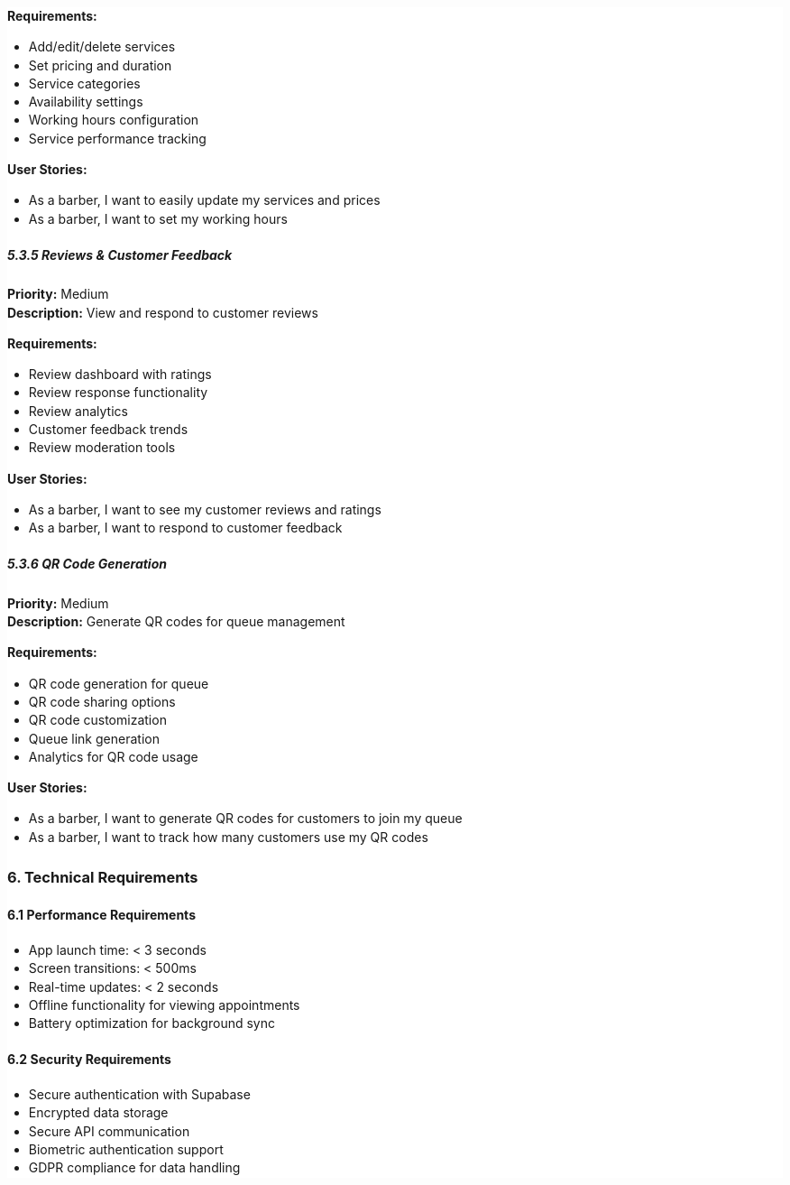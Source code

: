 **Requirements:**
- Add/edit/delete services
- Set pricing and duration
- Service categories
- Availability settings
- Working hours configuration
- Service performance tracking

**User Stories:**
- As a barber, I want to easily update my services and prices
- As a barber, I want to set my working hours

##### 5.3.5 Reviews & Customer Feedback
**Priority:** Medium  
**Description:** View and respond to customer reviews

**Requirements:**
- Review dashboard with ratings
- Review response functionality
- Review analytics
- Customer feedback trends
- Review moderation tools

**User Stories:**
- As a barber, I want to see my customer reviews and ratings
- As a barber, I want to respond to customer feedback

##### 5.3.6 QR Code Generation
**Priority:** Medium  
**Description:** Generate QR codes for queue management

**Requirements:**
- QR code generation for queue
- QR code sharing options
- QR code customization
- Queue link generation
- Analytics for QR code usage

**User Stories:**
- As a barber, I want to generate QR codes for customers to join my queue
- As a barber, I want to track how many customers use my QR codes

### 6. Technical Requirements

#### 6.1 Performance Requirements
- App launch time: < 3 seconds
- Screen transitions: < 500ms
- Real-time updates: < 2 seconds
- Offline functionality for viewing appointments
- Battery optimization for background sync

#### 6.2 Security Requirements
- Secure authentication with Supabase
- Encrypted data storage
- Secure API communication
- Biometric authentication support
- GDPR compliance for data handling
